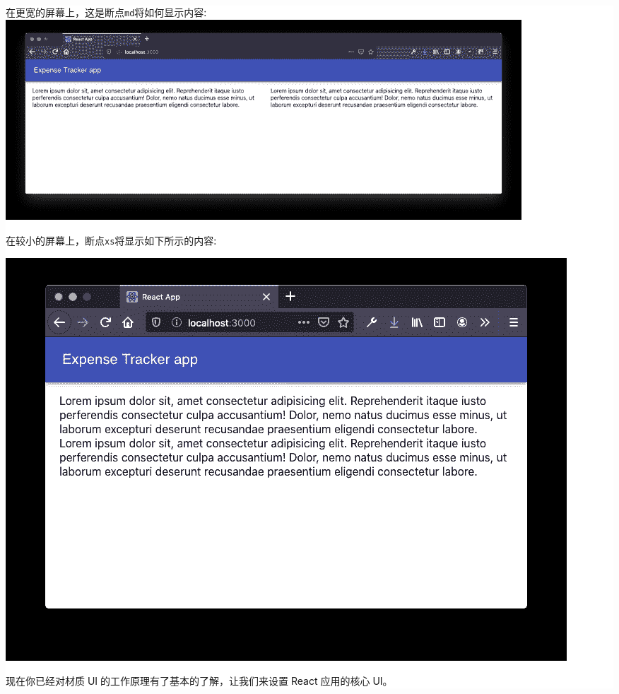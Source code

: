 在更宽的屏幕上，这是断点`md`将如何显示内容:
![displayed content ](img/3ecb54449afff0d7ab61285ab854917a.png)

在较小的屏幕上，断点`xs`将显示如下所示的内容:

![small screen content display](img/69cd9a746ee788ebf0e430a829a32227.png)

现在你已经对材质 UI 的工作原理有了基本的了解，让我们来设置 React 应用的核心 UI。
